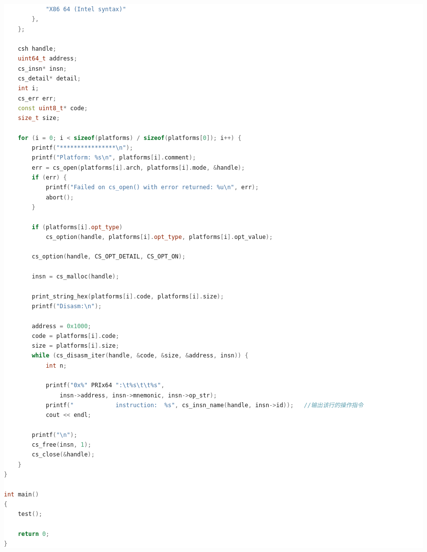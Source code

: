 ```cpp
			"X86 64 (Intel syntax)"
		},
	};

	csh handle;
	uint64_t address;
	cs_insn* insn;
	cs_detail* detail;
	int i;
	cs_err err;
	const uint8_t* code;
	size_t size;

	for (i = 0; i < sizeof(platforms) / sizeof(platforms[0]); i++) {
		printf("****************\n");
		printf("Platform: %s\n", platforms[i].comment);
		err = cs_open(platforms[i].arch, platforms[i].mode, &handle);
		if (err) {
			printf("Failed on cs_open() with error returned: %u\n", err);
			abort();
		}

		if (platforms[i].opt_type)
			cs_option(handle, platforms[i].opt_type, platforms[i].opt_value);

		cs_option(handle, CS_OPT_DETAIL, CS_OPT_ON);

		insn = cs_malloc(handle);

		print_string_hex(platforms[i].code, platforms[i].size);
		printf("Disasm:\n");

		address = 0x1000;
		code = platforms[i].code;
		size = platforms[i].size;
		while (cs_disasm_iter(handle, &code, &size, &address, insn)) {
			int n;

			printf("0x%" PRIx64 ":\t%s\t\t%s",
				insn->address, insn->mnemonic, insn->op_str);
			printf("            instruction:  %s", cs_insn_name(handle, insn->id));   //输出该行的操作指令
			cout << endl;

		printf("\n");
		cs_free(insn, 1);
		cs_close(&handle);
	}
}

int main()
{
	test();

	return 0;
}
```
